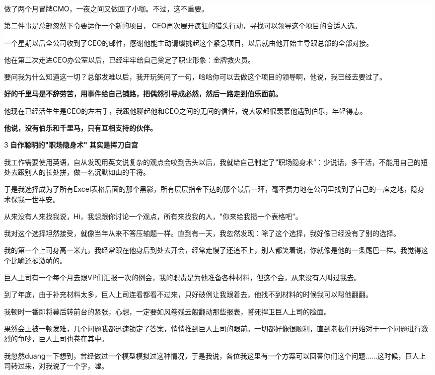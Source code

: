 

做了两个月冒牌CMO，一夜之间又做回了小咖。不过，这不重要。



第二件事是总部忽然下令要运作一个新的项目， CEO再次展开疯狂的猎头行动，寻找可以领导这个项目的合适人选。



一个星期以后全公司收到了CEO的邮件，感谢他能主动请缨挑起这个紧急项目，以后就由他开始主导跟总部的全部对接。



他在第二次走进CEO办公室以后，已经牢牢给自己奠定了职业形象：金牌救火员。



要问我为什么知道这一切？总部发难以后，我开玩笑问了一句，哈哈你可以去做这个项目的领导啊，他说，我已经去要过了。



**好的千里马是不辞劳苦，用事件给自己铺路，把偶然引导成必然，然后一路走到伯乐面前。**



他现在已经活生生是CEO的左右手，我跟他聊起他和CEO之间的无间的信任，说大家都很羡慕他遇到伯乐，年轻得志。



**他说，没有伯乐和千里马，只有互相支持的伙伴。**



3 **自作聪明的"职场隐身术"** **其实是挥刀自宫**



我工作需要使用英语，自从发现用英文说复杂的观点会咬到舌头以后，我就给自己制定了"职场隐身术"：少说话，多干活，不能用自己的短处去跟别人的长处拼，做一名沉默如山的干将。



于是我选择成为了所有Excel表格后面的那个黑影，所有层层指令下达的那个最后一环，毫不费力地在公司里找到了自己的一席之地，隐身术保我一世平安。



从来没有人来找我说，Hi，我想跟你讨论一个观点，所有来找我的人，"你来给我攒一个表格吧"。



我对这个选择坦然接受，就像当年从来不答压轴题一样。直到有一天，我忽然发现：除了这个选择，我好像已经没有了别的选择。



我的第一个上司身高一米九，我经常跟在他身后到处去开会，经常走慢了还追不上，别人都笑着说，你就像是他的一条尾巴一样。我觉得这个比喻还挺激萌的。



巨人上司有一个每个月去跟VP们汇报一次的例会，我的职责是为他准备各种材料，但这个会，从来没有人叫过我去。



到了年底，由于补充材料太多，巨人上司连看都看不过来，只好破例让我跟着去，他找不到材料的时候我可以帮他翻翻。



我顿时一番即将幕后转前台的紧张，心想，一定要如风卷残云般翻动那些报表，誓死捍卫巨人上司的脸面。



果然会上被一顿发难，几个问题我都迅速锁定了答案，悄悄推到巨人上司的眼前。一切都好像很顺利，直到老板们开始对于一个问题进行激烈的争吵，巨人上司也卷在其中。



我忽然duang一下想到，曾经做过一个模型模拟过这种情况，于是我说，各位我这里有一个方案可以回答你们这个问题......这时候，巨人上司转过来，对我说了一个字，嘘。

